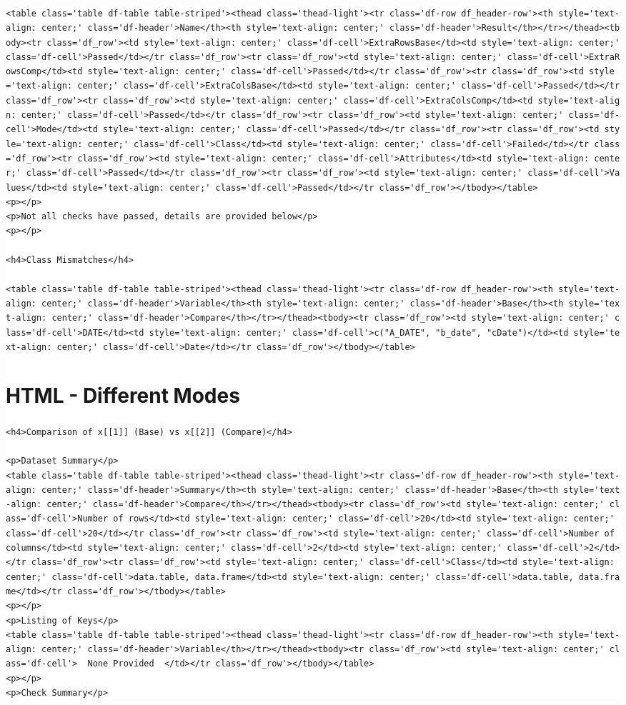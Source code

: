     <table class='table df-table table-striped'><thead class='thead-light'><tr class='df-row df_header-row'><th style='text-align: center;' class='df-header'>Name</th><th style='text-align: center;' class='df-header'>Result</th></tr></thead><tbody><tr class='df_row'><td style='text-align: center;' class='df-cell'>ExtraRowsBase</td><td style='text-align: center;' class='df-cell'>Passed</td></tr class='df_row'><tr class='df_row'><td style='text-align: center;' class='df-cell'>ExtraRowsComp</td><td style='text-align: center;' class='df-cell'>Passed</td></tr class='df_row'><tr class='df_row'><td style='text-align: center;' class='df-cell'>ExtraColsBase</td><td style='text-align: center;' class='df-cell'>Passed</td></tr class='df_row'><tr class='df_row'><td style='text-align: center;' class='df-cell'>ExtraColsComp</td><td style='text-align: center;' class='df-cell'>Passed</td></tr class='df_row'><tr class='df_row'><td style='text-align: center;' class='df-cell'>Mode</td><td style='text-align: center;' class='df-cell'>Passed</td></tr class='df_row'><tr class='df_row'><td style='text-align: center;' class='df-cell'>Class</td><td style='text-align: center;' class='df-cell'>Failed</td></tr class='df_row'><tr class='df_row'><td style='text-align: center;' class='df-cell'>Attributes</td><td style='text-align: center;' class='df-cell'>Passed</td></tr class='df_row'><tr class='df_row'><td style='text-align: center;' class='df-cell'>Values</td><td style='text-align: center;' class='df-cell'>Passed</td></tr class='df_row'></tbody></table>
    <p></p>
    <p>Not all checks have passed, details are provided below</p>
    <p></p>
    
    <h4>Class Mismatches</h4>
    
    <table class='table df-table table-striped'><thead class='thead-light'><tr class='df-row df_header-row'><th style='text-align: center;' class='df-header'>Variable</th><th style='text-align: center;' class='df-header'>Base</th><th style='text-align: center;' class='df-header'>Compare</th></tr></thead><tbody><tr class='df_row'><td style='text-align: center;' class='df-cell'>DATE</td><td style='text-align: center;' class='df-cell'>c("A_DATE", "b_date", "cDate")</td><td style='text-align: center;' class='df-cell'>Date</td></tr class='df_row'></tbody></table>
    

# HTML - Different Modes

    <h4>Comparison of x[[1]] (Base) vs x[[2]] (Compare)</h4>
    
    <p>Dataset Summary</p>
    <table class='table df-table table-striped'><thead class='thead-light'><tr class='df-row df_header-row'><th style='text-align: center;' class='df-header'>Summary</th><th style='text-align: center;' class='df-header'>Base</th><th style='text-align: center;' class='df-header'>Compare</th></tr></thead><tbody><tr class='df_row'><td style='text-align: center;' class='df-cell'>Number of rows</td><td style='text-align: center;' class='df-cell'>20</td><td style='text-align: center;' class='df-cell'>20</td></tr class='df_row'><tr class='df_row'><td style='text-align: center;' class='df-cell'>Number of columns</td><td style='text-align: center;' class='df-cell'>2</td><td style='text-align: center;' class='df-cell'>2</td></tr class='df_row'><tr class='df_row'><td style='text-align: center;' class='df-cell'>Class</td><td style='text-align: center;' class='df-cell'>data.table, data.frame</td><td style='text-align: center;' class='df-cell'>data.table, data.frame</td></tr class='df_row'></tbody></table>
    <p></p>
    <p>Listing of Keys</p>
    <table class='table df-table table-striped'><thead class='thead-light'><tr class='df-row df_header-row'><th style='text-align: center;' class='df-header'>Variable</th></tr></thead><tbody><tr class='df_row'><td style='text-align: center;' class='df-cell'>  None Provided  </td></tr class='df_row'></tbody></table>
    <p></p>
    <p>Check Summary</p>